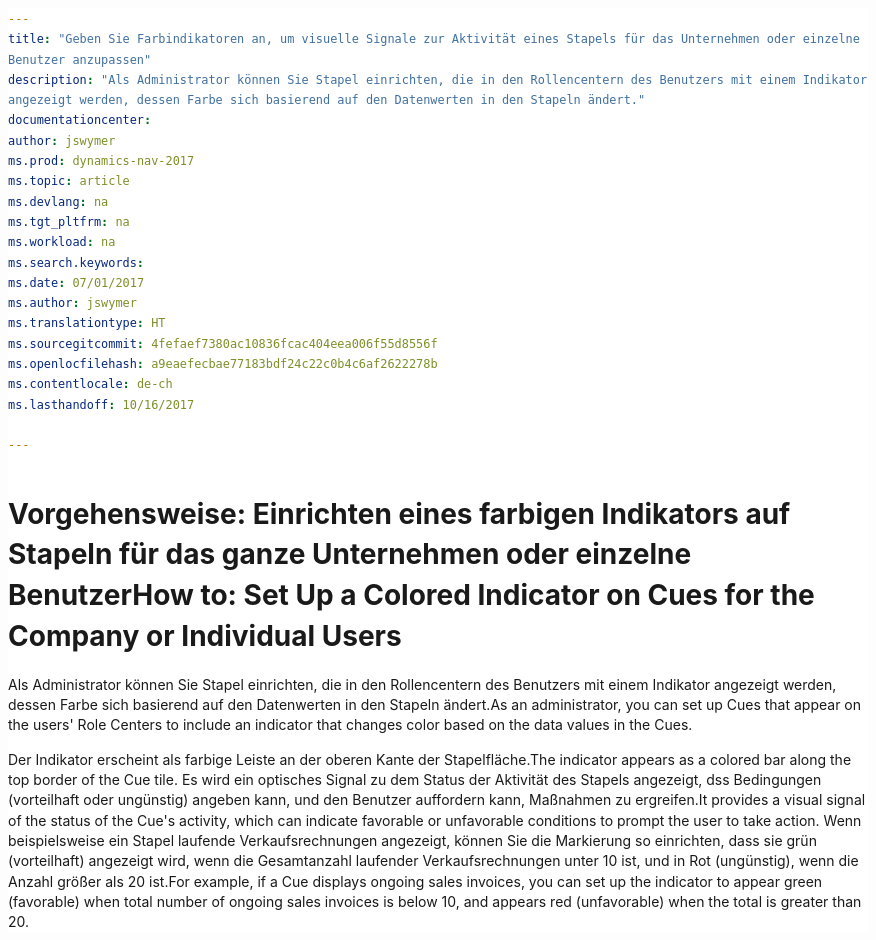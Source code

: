 ```yaml
---
title: "Geben Sie Farbindikatoren an, um visuelle Signale zur Aktivität eines Stapels für das Unternehmen oder einzelne Benutzer anzupassen"
description: "Als Administrator können Sie Stapel einrichten, die in den Rollencentern des Benutzers mit einem Indikator angezeigt werden, dessen Farbe sich basierend auf den Datenwerten in den Stapeln ändert."
documentationcenter: 
author: jswymer
ms.prod: dynamics-nav-2017
ms.topic: article
ms.devlang: na
ms.tgt_pltfrm: na
ms.workload: na
ms.search.keywords: 
ms.date: 07/01/2017
ms.author: jswymer
ms.translationtype: HT
ms.sourcegitcommit: 4fefaef7380ac10836fcac404eea006f55d8556f
ms.openlocfilehash: a9eaefecbae77183bdf24c22c0b4c6af2622278b
ms.contentlocale: de-ch
ms.lasthandoff: 10/16/2017

---
```

# <a name="how-to-set-up-a-colored-indicator-on-cues-for-the-company-or-individual-users"></a><span data-ttu-id="88de6-103">Vorgehensweise: Einrichten eines farbigen Indikators auf Stapeln für das ganze Unternehmen oder einzelne Benutzer</span><span class="sxs-lookup"><span data-stu-id="88de6-103">How to: Set Up a Colored Indicator on Cues for the Company or Individual Users</span></span>
<span data-ttu-id="88de6-104">Als Administrator können Sie Stapel einrichten, die in den Rollencentern des Benutzers mit einem Indikator angezeigt werden, dessen Farbe sich basierend auf den Datenwerten in den Stapeln ändert.</span><span class="sxs-lookup"><span data-stu-id="88de6-104">As an administrator, you can set up Cues that appear on the users' Role Centers to include an indicator that changes color based on the data values in the Cues.</span></span>  
  
<span data-ttu-id="88de6-105">Der Indikator erscheint als farbige Leiste an der oberen Kante der Stapelfläche.</span><span class="sxs-lookup"><span data-stu-id="88de6-105">The indicator appears as a colored bar along the top border of the Cue tile.</span></span> <span data-ttu-id="88de6-106">Es wird ein optisches Signal zu dem Status der Aktivität des Stapels angezeigt, dss Bedingungen (vorteilhaft oder ungünstig) angeben kann, und den Benutzer auffordern kann, Maßnahmen zu ergreifen.</span><span class="sxs-lookup"><span data-stu-id="88de6-106">It provides a visual signal of the status of the Cue's activity, which can indicate favorable or unfavorable conditions to prompt the user to take action.</span></span> <span data-ttu-id="88de6-107">Wenn beispielsweise ein Stapel laufende Verkaufsrechnungen angezeigt, können Sie die Markierung so einrichten, dass sie grün (vorteilhaft) angezeigt wird, wenn die Gesamtanzahl laufender Verkaufsrechnungen unter 10 ist, und in Rot (ungünstig), wenn die Anzahl größer als 20 ist.</span><span class="sxs-lookup"><span data-stu-id="88de6-107">For example, if a Cue displays ongoing sales invoices, you can set up the indicator to appear green (favorable) when total number of ongoing sales invoices is below 10, and appears red (unfavorable) when the total is greater than 20.</span></span>  
  